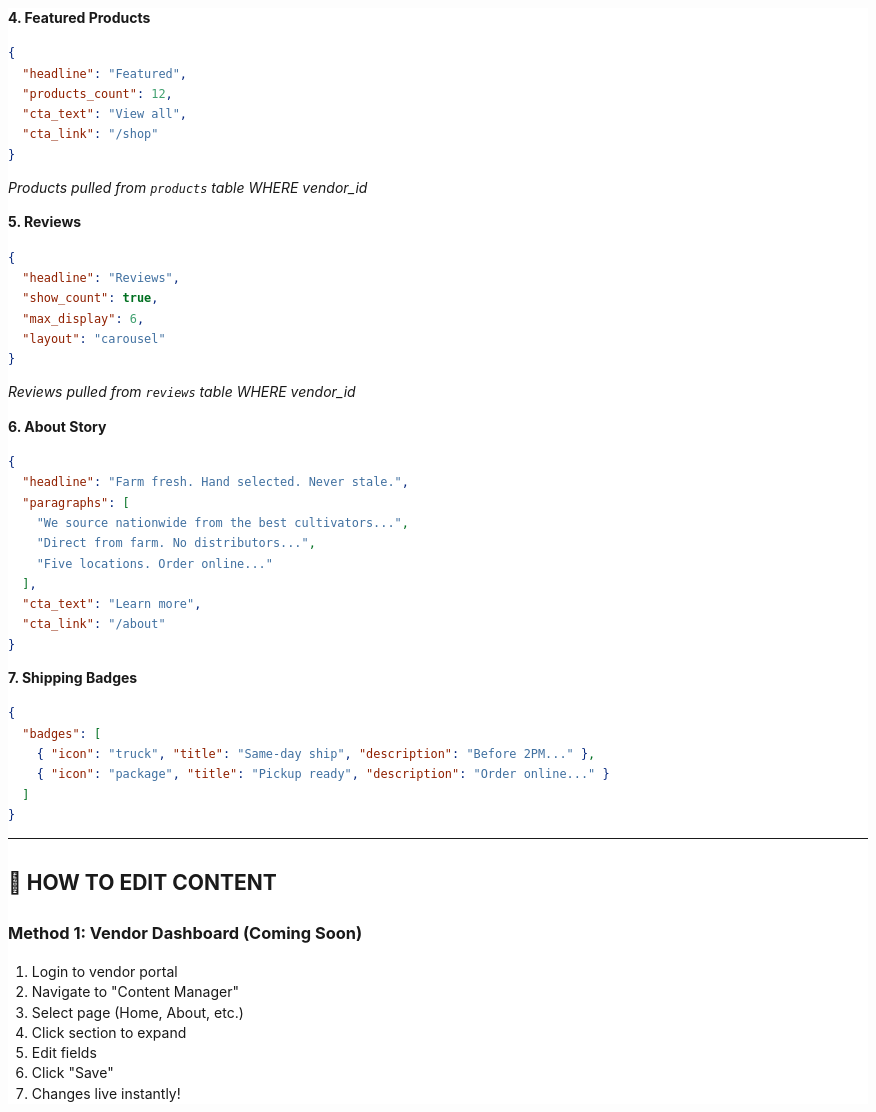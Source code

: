 **4. Featured Products**
```json
{
  "headline": "Featured",
  "products_count": 12,
  "cta_text": "View all",
  "cta_link": "/shop"
}
```
*Products pulled from `products` table WHERE vendor_id*

**5. Reviews**
```json
{
  "headline": "Reviews",
  "show_count": true,
  "max_display": 6,
  "layout": "carousel"
}
```
*Reviews pulled from `reviews` table WHERE vendor_id*

**6. About Story**
```json
{
  "headline": "Farm fresh. Hand selected. Never stale.",
  "paragraphs": [
    "We source nationwide from the best cultivators...",
    "Direct from farm. No distributors...",
    "Five locations. Order online..."
  ],
  "cta_text": "Learn more",
  "cta_link": "/about"
}
```

**7. Shipping Badges**
```json
{
  "badges": [
    { "icon": "truck", "title": "Same-day ship", "description": "Before 2PM..." },
    { "icon": "package", "title": "Pickup ready", "description": "Order online..." }
  ]
}
```

---

## 🔧 HOW TO EDIT CONTENT

### Method 1: Vendor Dashboard (Coming Soon)
1. Login to vendor portal
2. Navigate to "Content Manager"
3. Select page (Home, About, etc.)
4. Click section to expand
5. Edit fields
6. Click "Save"
7. Changes live instantly!
